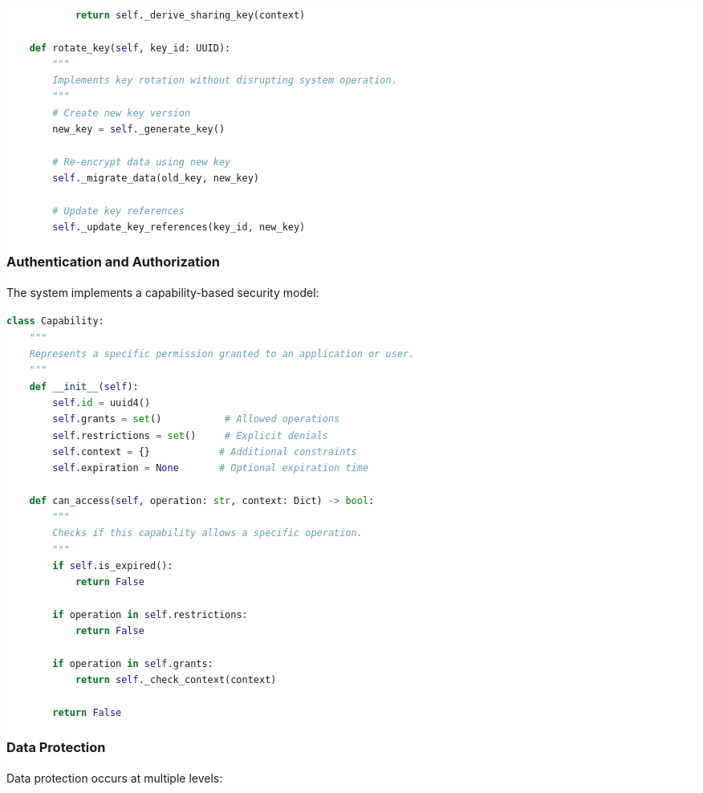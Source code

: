 ```python
            return self._derive_sharing_key(context)
            
    def rotate_key(self, key_id: UUID):
        """
        Implements key rotation without disrupting system operation.
        """
        # Create new key version
        new_key = self._generate_key()
        
        # Re-encrypt data using new key
        self._migrate_data(old_key, new_key)
        
        # Update key references
        self._update_key_references(key_id, new_key)
```

### Authentication and Authorization

The system implements a capability-based security model:

```python
class Capability:
    """
    Represents a specific permission granted to an application or user.
    """
    def __init__(self):
        self.id = uuid4()
        self.grants = set()           # Allowed operations
        self.restrictions = set()     # Explicit denials
        self.context = {}            # Additional constraints
        self.expiration = None       # Optional expiration time
        
    def can_access(self, operation: str, context: Dict) -> bool:
        """
        Checks if this capability allows a specific operation.
        """
        if self.is_expired():
            return False
            
        if operation in self.restrictions:
            return False
            
        if operation in self.grants:
            return self._check_context(context)
            
        return False
```

### Data Protection

Data protection occurs at multiple levels:
